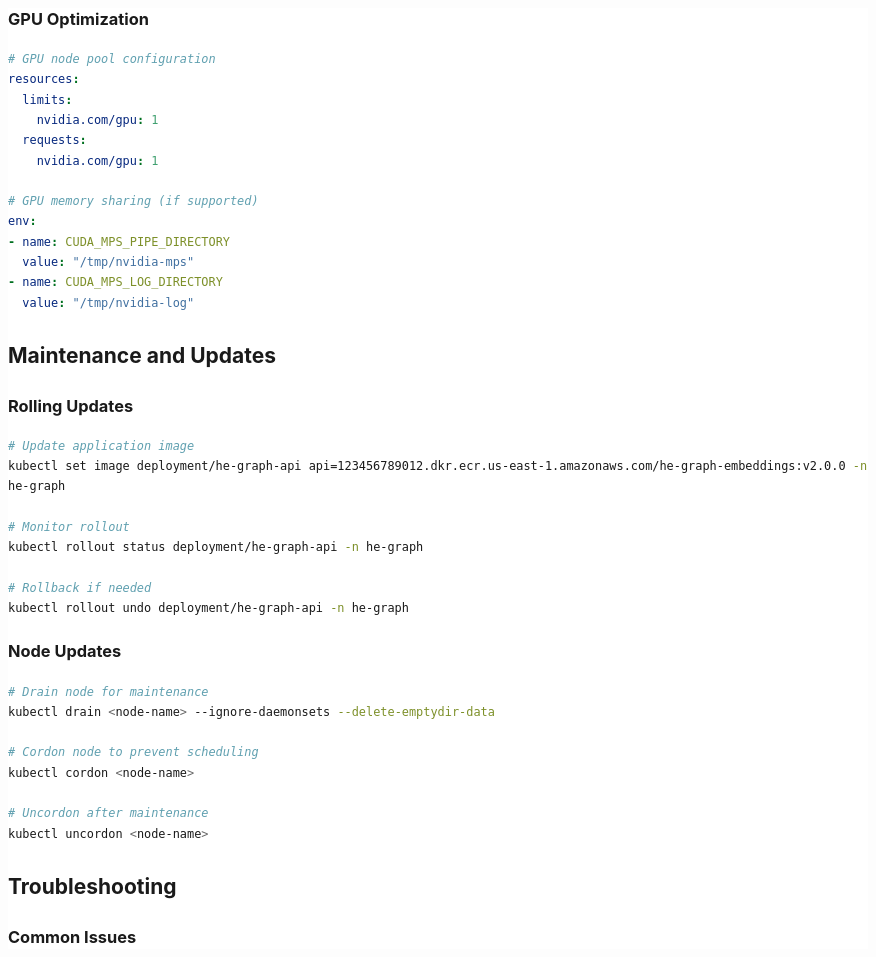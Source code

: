 ### GPU Optimization

```yaml
# GPU node pool configuration
resources:
  limits:
    nvidia.com/gpu: 1
  requests:
    nvidia.com/gpu: 1

# GPU memory sharing (if supported)
env:
- name: CUDA_MPS_PIPE_DIRECTORY
  value: "/tmp/nvidia-mps"
- name: CUDA_MPS_LOG_DIRECTORY  
  value: "/tmp/nvidia-log"
```

## Maintenance and Updates

### Rolling Updates

```bash
# Update application image
kubectl set image deployment/he-graph-api api=123456789012.dkr.ecr.us-east-1.amazonaws.com/he-graph-embeddings:v2.0.0 -n he-graph

# Monitor rollout
kubectl rollout status deployment/he-graph-api -n he-graph

# Rollback if needed
kubectl rollout undo deployment/he-graph-api -n he-graph
```

### Node Updates

```bash
# Drain node for maintenance
kubectl drain <node-name> --ignore-daemonsets --delete-emptydir-data

# Cordon node to prevent scheduling
kubectl cordon <node-name>

# Uncordon after maintenance
kubectl uncordon <node-name>
```

## Troubleshooting

### Common Issues
